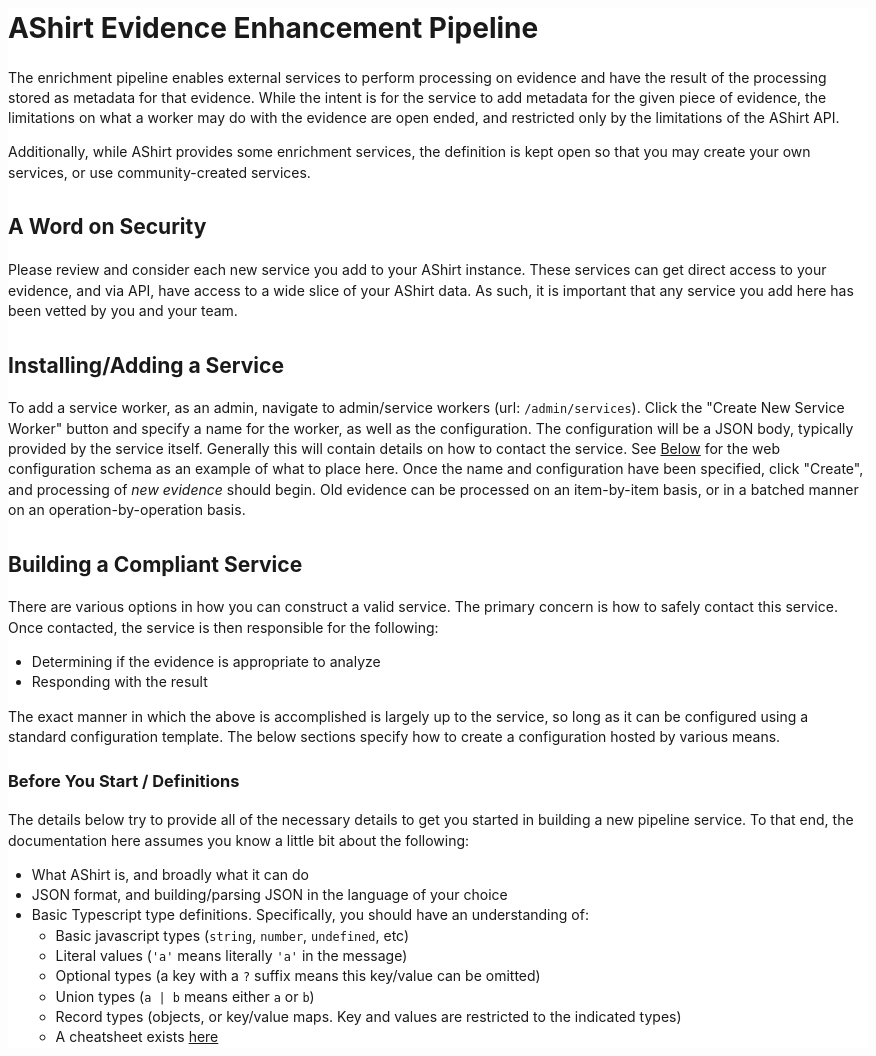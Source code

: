 # AShirt Evidence Enhancement Pipeline

The enrichment pipeline enables external services to perform processing on evidence and have the result of the processing stored as metadata for that evidence. While the intent is for the service to add metadata for the given piece of evidence, the limitations on what a worker may do with the evidence are open ended, and restricted only by the limitations of the AShirt API.

Additionally, while AShirt provides some enrichment services, the definition is kept open so that you may create your own services, or use community-created services.

## A Word on Security

Please review and consider each new service you add to your AShirt instance. These services can get direct access to your evidence, and via API, have access to a wide slice of your AShirt data. As such, it is important that any service you add here has been vetted by you and your team.

## Installing/Adding a Service

To add a service worker, as an admin, navigate to admin/service workers (url: `/admin/services`). Click the "Create New Service Worker" button and specify a name for the worker, as well as the configuration. The configuration will be a JSON body, typically provided by the service itself. Generally this will contain details on how to contact the service. See [Below](#web-version-1) for the web configuration schema as an example of what to place here. Once the name and configuration have been specified, click "Create", and processing of _new evidence_ should begin. Old evidence can be processed on an item-by-item basis, or in a batched manner on an operation-by-operation basis.

## Building a Compliant Service

There are various options in how you can construct a valid service. The primary concern is how to safely contact this service. Once contacted, the service is then responsible for the following:

* Determining if the evidence is appropriate to analyze
* Responding with the result

The exact manner in which the above is accomplished is largely up to the service, so long as it can be configured using a standard configuration template. The below sections specify how to create a configuration hosted by various means.

### Before You Start / Definitions

The details below try to provide all of the necessary details to get you started in building a new pipeline service. To that end, the documentation here assumes you know a little bit about the following:

* What AShirt is, and broadly what it can do
* JSON format, and building/parsing JSON in the language of your choice
* Basic Typescript type definitions. Specifically, you should have an understanding of:
  * Basic javascript types (`string`, `number`, `undefined`, etc)
  * Literal values (`'a'` means literally `'a'` in the message)
  * Optional types (a key with a `?` suffix means this key/value can be omitted)
  * Union types (`a | b` means either `a` or `b`)
  * Record types (objects, or key/value maps. Key and values are restricted to the indicated types)
  * A cheatsheet exists [here](https://www.typescriptlang.org/static/TypeScript%20Types-4cbf7b9d45dc0ec8d18c6c7a0c516114.png)

